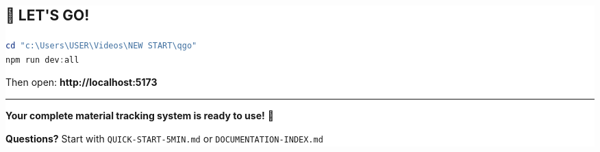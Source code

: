 
## 🚀 LET'S GO!

```powershell
cd "c:\Users\USER\Videos\NEW START\qgo"
npm run dev:all
```

Then open: **http://localhost:5173**

---

**Your complete material tracking system is ready to use!** 🎉

**Questions?** Start with `QUICK-START-5MIN.md` or `DOCUMENTATION-INDEX.md`

